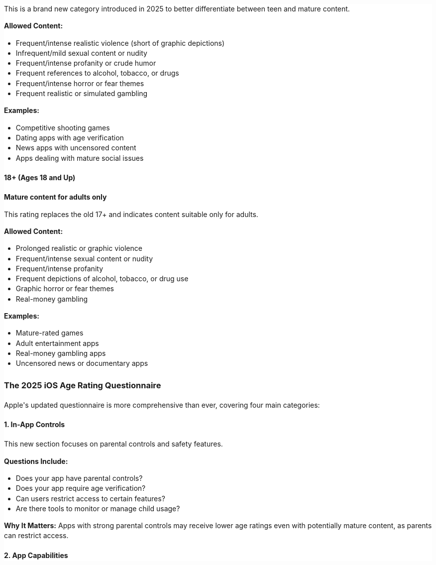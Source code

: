 This is a brand new category introduced in 2025 to better differentiate between teen and mature content.

**Allowed Content:**
- Frequent/intense realistic violence (short of graphic depictions)
- Infrequent/mild sexual content or nudity
- Frequent/intense profanity or crude humor
- Frequent references to alcohol, tobacco, or drugs
- Frequent/intense horror or fear themes
- Frequent realistic or simulated gambling

**Examples:**
- Competitive shooting games
- Dating apps with age verification
- News apps with uncensored content
- Apps dealing with mature social issues

#### 18+ (Ages 18 and Up)
**Mature content for adults only**

This rating replaces the old 17+ and indicates content suitable only for adults.

**Allowed Content:**
- Prolonged realistic or graphic violence
- Frequent/intense sexual content or nudity
- Frequent/intense profanity
- Frequent depictions of alcohol, tobacco, or drug use
- Graphic horror or fear themes
- Real-money gambling

**Examples:**
- Mature-rated games
- Adult entertainment apps
- Real-money gambling apps
- Uncensored news or documentary apps

### The 2025 iOS Age Rating Questionnaire

Apple's updated questionnaire is more comprehensive than ever, covering four main categories:

#### 1. In-App Controls

This new section focuses on parental controls and safety features.

**Questions Include:**
- Does your app have parental controls?
- Does your app require age verification?
- Can users restrict access to certain features?
- Are there tools to monitor or manage child usage?

**Why It Matters:** Apps with strong parental controls may receive lower age ratings even with potentially mature content, as parents can restrict access.

#### 2. App Capabilities
